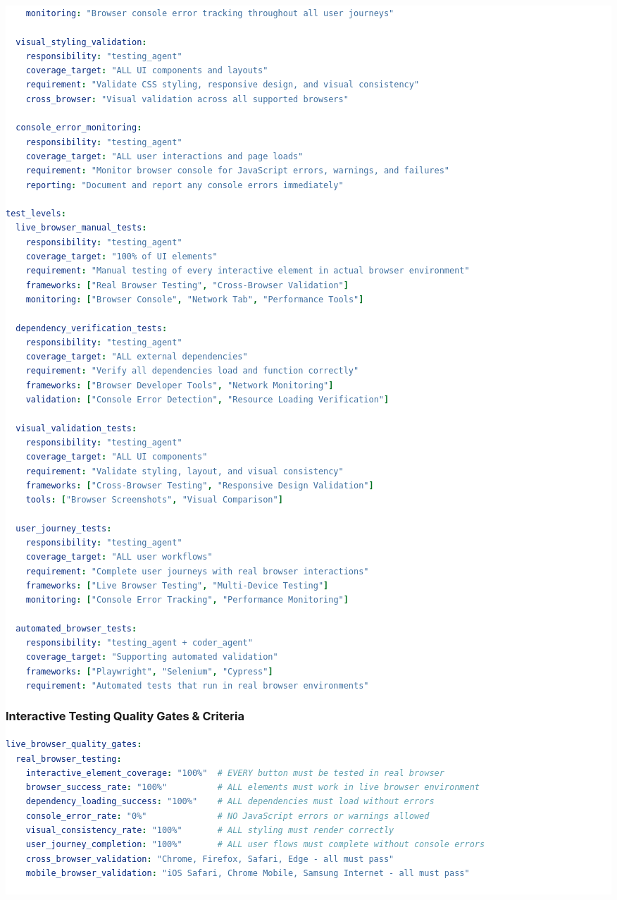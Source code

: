 ```yaml
    monitoring: "Browser console error tracking throughout all user journeys"
    
  visual_styling_validation:
    responsibility: "testing_agent"
    coverage_target: "ALL UI components and layouts"
    requirement: "Validate CSS styling, responsive design, and visual consistency"
    cross_browser: "Visual validation across all supported browsers"
    
  console_error_monitoring:
    responsibility: "testing_agent"
    coverage_target: "ALL user interactions and page loads"
    requirement: "Monitor browser console for JavaScript errors, warnings, and failures"
    reporting: "Document and report any console errors immediately"

test_levels:
  live_browser_manual_tests:
    responsibility: "testing_agent"
    coverage_target: "100% of UI elements"
    requirement: "Manual testing of every interactive element in actual browser environment"
    frameworks: ["Real Browser Testing", "Cross-Browser Validation"]
    monitoring: ["Browser Console", "Network Tab", "Performance Tools"]
    
  dependency_verification_tests:
    responsibility: "testing_agent"
    coverage_target: "ALL external dependencies"
    requirement: "Verify all dependencies load and function correctly"
    frameworks: ["Browser Developer Tools", "Network Monitoring"]
    validation: ["Console Error Detection", "Resource Loading Verification"]
    
  visual_validation_tests:
    responsibility: "testing_agent"
    coverage_target: "ALL UI components"
    requirement: "Validate styling, layout, and visual consistency"
    frameworks: ["Cross-Browser Testing", "Responsive Design Validation"]
    tools: ["Browser Screenshots", "Visual Comparison"]
    
  user_journey_tests:
    responsibility: "testing_agent"
    coverage_target: "ALL user workflows"
    requirement: "Complete user journeys with real browser interactions"
    frameworks: ["Live Browser Testing", "Multi-Device Testing"]
    monitoring: ["Console Error Tracking", "Performance Monitoring"]
    
  automated_browser_tests:
    responsibility: "testing_agent + coder_agent"
    coverage_target: "Supporting automated validation"
    frameworks: ["Playwright", "Selenium", "Cypress"]
    requirement: "Automated tests that run in real browser environments"
```

### Interactive Testing Quality Gates & Criteria
```yaml
live_browser_quality_gates:
  real_browser_testing:
    interactive_element_coverage: "100%"  # EVERY button must be tested in real browser
    browser_success_rate: "100%"          # ALL elements must work in live browser environment
    dependency_loading_success: "100%"    # ALL dependencies must load without errors
    console_error_rate: "0%"              # NO JavaScript errors or warnings allowed
    visual_consistency_rate: "100%"       # ALL styling must render correctly
    user_journey_completion: "100%"       # ALL user flows must complete without console errors
    cross_browser_validation: "Chrome, Firefox, Safari, Edge - all must pass"
    mobile_browser_validation: "iOS Safari, Chrome Mobile, Samsung Internet - all must pass"
    
```